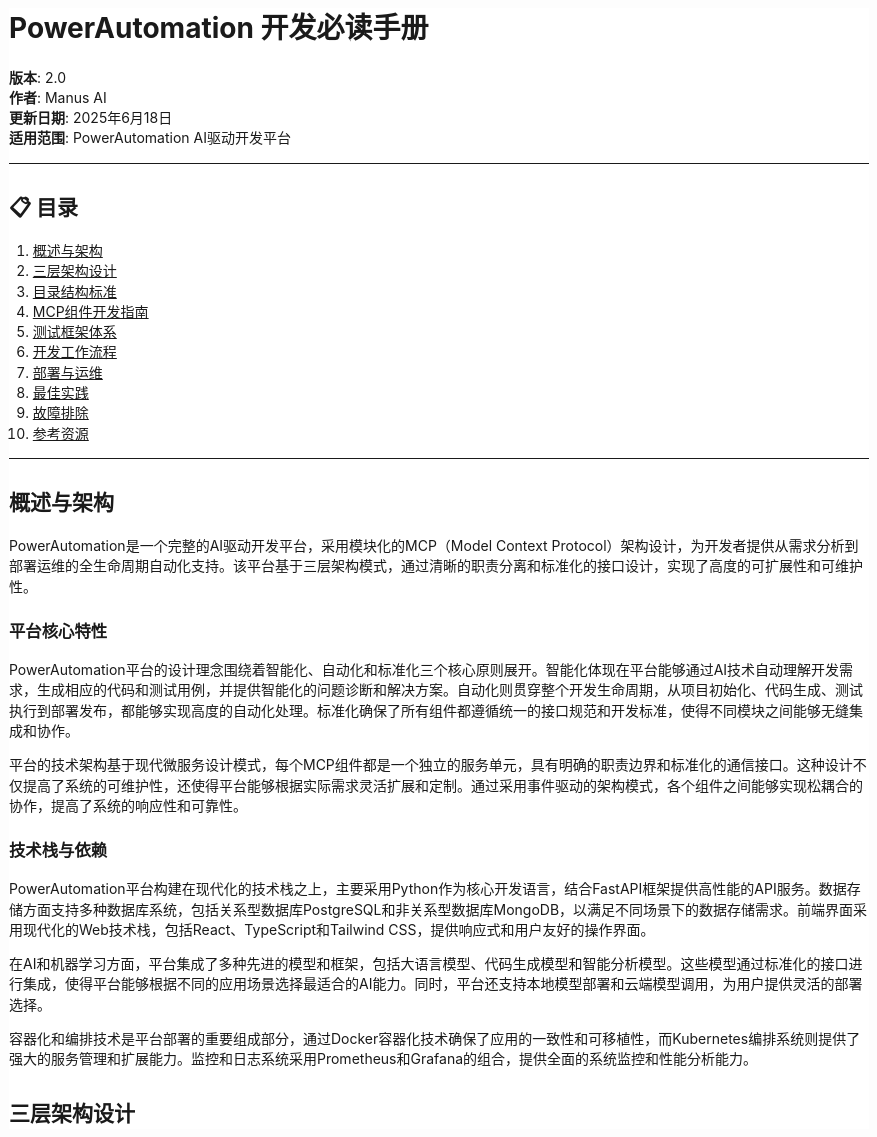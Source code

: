 # PowerAutomation 开发必读手册

**版本**: 2.0  
**作者**: Manus AI  
**更新日期**: 2025年6月18日  
**适用范围**: PowerAutomation AI驱动开发平台

---

## 📋 目录

1. [概述与架构](#概述与架构)
2. [三层架构设计](#三层架构设计)
3. [目录结构标准](#目录结构标准)
4. [MCP组件开发指南](#mcp组件开发指南)
5. [测试框架体系](#测试框架体系)
6. [开发工作流程](#开发工作流程)
7. [部署与运维](#部署与运维)
8. [最佳实践](#最佳实践)
9. [故障排除](#故障排除)
10. [参考资源](#参考资源)

---

## 概述与架构

PowerAutomation是一个完整的AI驱动开发平台，采用模块化的MCP（Model Context Protocol）架构设计，为开发者提供从需求分析到部署运维的全生命周期自动化支持。该平台基于三层架构模式，通过清晰的职责分离和标准化的接口设计，实现了高度的可扩展性和可维护性。

### 平台核心特性

PowerAutomation平台的设计理念围绕着智能化、自动化和标准化三个核心原则展开。智能化体现在平台能够通过AI技术自动理解开发需求，生成相应的代码和测试用例，并提供智能化的问题诊断和解决方案。自动化则贯穿整个开发生命周期，从项目初始化、代码生成、测试执行到部署发布，都能够实现高度的自动化处理。标准化确保了所有组件都遵循统一的接口规范和开发标准，使得不同模块之间能够无缝集成和协作。

平台的技术架构基于现代微服务设计模式，每个MCP组件都是一个独立的服务单元，具有明确的职责边界和标准化的通信接口。这种设计不仅提高了系统的可维护性，还使得平台能够根据实际需求灵活扩展和定制。通过采用事件驱动的架构模式，各个组件之间能够实现松耦合的协作，提高了系统的响应性和可靠性。

### 技术栈与依赖

PowerAutomation平台构建在现代化的技术栈之上，主要采用Python作为核心开发语言，结合FastAPI框架提供高性能的API服务。数据存储方面支持多种数据库系统，包括关系型数据库PostgreSQL和非关系型数据库MongoDB，以满足不同场景下的数据存储需求。前端界面采用现代化的Web技术栈，包括React、TypeScript和Tailwind CSS，提供响应式和用户友好的操作界面。

在AI和机器学习方面，平台集成了多种先进的模型和框架，包括大语言模型、代码生成模型和智能分析模型。这些模型通过标准化的接口进行集成，使得平台能够根据不同的应用场景选择最适合的AI能力。同时，平台还支持本地模型部署和云端模型调用，为用户提供灵活的部署选择。

容器化和编排技术是平台部署的重要组成部分，通过Docker容器化技术确保了应用的一致性和可移植性，而Kubernetes编排系统则提供了强大的服务管理和扩展能力。监控和日志系统采用Prometheus和Grafana的组合，提供全面的系统监控和性能分析能力。




## 三层架构设计
